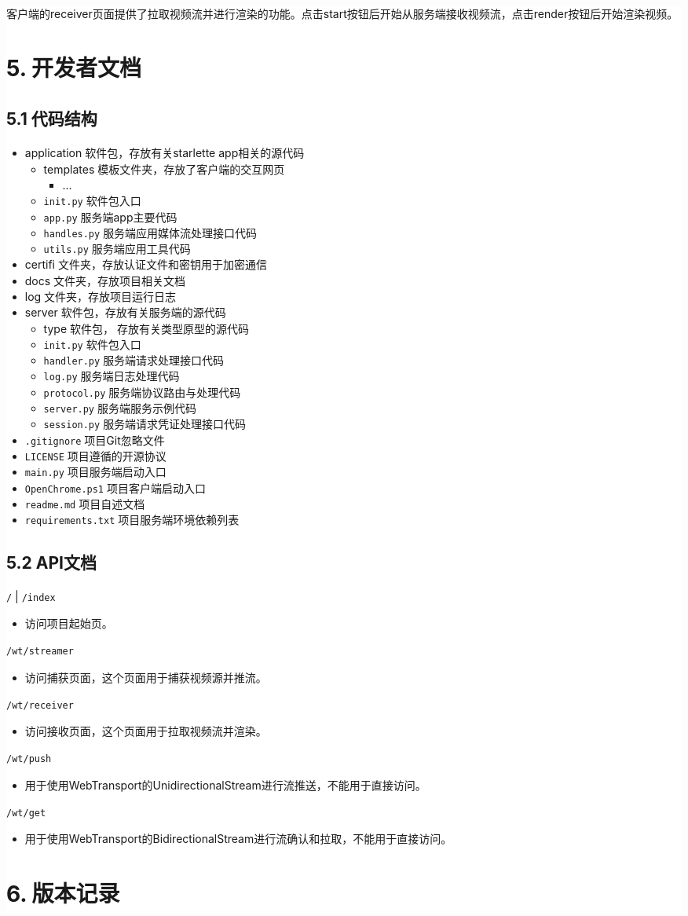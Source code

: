 客户端的receiver页面提供了拉取视频流并进行渲染的功能。点击start按钮后开始从服务端接收视频流，点击render按钮后开始渲染视频。

# 5. 开发者文档

## 5.1 代码结构

- application 软件包，存放有关starlette app相关的源代码
  - templates 模板文件夹，存放了客户端的交互网页
    - ...
  - `init.py` 软件包入口
  - `app.py` 服务端app主要代码
  - `handles.py` 服务端应用媒体流处理接口代码
  - `utils.py` 服务端应用工具代码
- certifi 文件夹，存放认证文件和密钥用于加密通信
- docs 文件夹，存放项目相关文档
- log 文件夹，存放项目运行日志
- server 软件包，存放有关服务端的源代码
  - type 软件包， 存放有关类型原型的源代码
  - `init.py` 软件包入口
  - `handler.py` 服务端请求处理接口代码
  - `log.py` 服务端日志处理代码
  - `protocol.py` 服务端协议路由与处理代码
  - `server.py` 服务端服务示例代码
  - `session.py` 服务端请求凭证处理接口代码
- `.gitignore` 项目Git忽略文件
- `LICENSE` 项目遵循的开源协议
- `main.py` 项目服务端启动入口
- `OpenChrome.ps1` 项目客户端启动入口
- `readme.md` 项目自述文档
- `requirements.txt` 项目服务端环境依赖列表

## 5.2 API文档

`/` | `/index`

- 访问项目起始页。

`/wt/streamer`

- 访问捕获页面，这个页面用于捕获视频源并推流。

`/wt/receiver`

- 访问接收页面，这个页面用于拉取视频流并渲染。

`/wt/push`

- 用于使用WebTransport的UnidirectionalStream进行流推送，不能用于直接访问。

`/wt/get`

- 用于使用WebTransport的BidirectionalStream进行流确认和拉取，不能用于直接访问。

# 6. 版本记录
